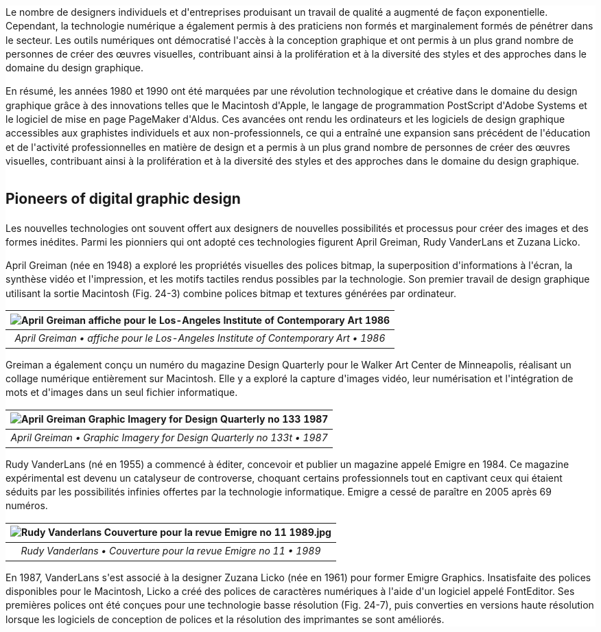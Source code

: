 Le nombre de designers individuels et d'entreprises produisant un travail de qualité a augmenté de façon exponentielle. Cependant, la technologie numérique a également permis à des praticiens non formés et marginalement formés de pénétrer dans le secteur. Les outils numériques ont démocratisé l'accès à la conception graphique et ont permis à un plus grand nombre de personnes de créer des œuvres visuelles, contribuant ainsi à la prolifération et à la diversité des styles et des approches dans le domaine du design graphique.

En résumé, les années 1980 et 1990 ont été marquées par une révolution technologique et créative dans le domaine du design graphique grâce à des innovations telles que le Macintosh d'Apple, le langage de programmation PostScript d'Adobe Systems et le logiciel de mise en page PageMaker d'Aldus. Ces avancées ont rendu les ordinateurs et les logiciels de design graphique accessibles aux graphistes individuels et aux non-professionnels, ce qui a entraîné une expansion sans précédent de l'éducation et de l'activité professionnelles en matière de design et a permis à un plus grand nombre de personnes de créer des œuvres visuelles, contribuant ainsi à la prolifération et à la diversité des styles et des approches dans le domaine du design graphique.

## Pioneers of digital graphic design

Les nouvelles technologies ont souvent offert aux designers de nouvelles possibilités et processus pour créer des images et des formes inédites. Parmi les pionniers qui ont adopté ces technologies figurent April Greiman, Rudy VanderLans et Zuzana Licko.

April Greiman (née en 1948) a exploré les propriétés visuelles des polices bitmap, la superposition d'informations à l'écran, la synthèse vidéo et l'impression, et les motifs tactiles rendus possibles par la technologie. Son premier travail de design graphique utilisant la sortie Macintosh (Fig. 24-3) combine polices bitmap et textures générées par ordinateur.

| ![April Greiman affiche pour le Los-Angeles Institute of Contemporary Art 1986](/src/assets/img/april-greiman-poster-for-the-los-angeles-institute-of-contemporary-art-1986.jpg) |
|:--:|
|*April Greiman • affiche pour le Los-Angeles Institute of Contemporary Art • 1986*|

Greiman a également conçu un numéro du magazine Design Quarterly pour le Walker Art Center de Minneapolis, réalisant un collage numérique entièrement sur Macintosh. Elle y a exploré la capture d'images vidéo, leur numérisation et l'intégration de mots et d'images dans un seul fichier informatique.

| ![April Greiman Graphic Imagery for Design Quarterly no 133 1987](/src/assets/img/april-greiman-graphic-imagery-for-design-quarterly-no-133-1987.jpg) |
|:--:|
|*April Greiman • Graphic Imagery for Design Quarterly no 133t • 1987*|

Rudy VanderLans (né en 1955) a commencé à éditer, concevoir et publier un magazine appelé Emigre en 1984. Ce magazine expérimental est devenu un catalyseur de controverse, choquant certains professionnels tout en captivant ceux qui étaient séduits par les possibilités infinies offertes par la technologie informatique. Emigre a cessé de paraître en 2005 après 69 numéros.

| ![Rudy Vanderlans Couverture pour la revue Emigre no 11 1989.jpg](/src/assets/img/rudy-vanderlans-cover-for-emigre-no11-1989.jpg) |
|:--:|
|*Rudy Vanderlans • Couverture pour la revue Emigre no 11 • 1989*|

En 1987, VanderLans s'est associé à la designer Zuzana Licko (née en 1961) pour former Emigre Graphics. Insatisfaite des polices disponibles pour le Macintosh, Licko a créé des polices de caractères numériques à l'aide d'un logiciel appelé FontEditor. Ses premières polices ont été conçues pour une technologie basse résolution (Fig. 24-7), puis converties en versions haute résolution lorsque les logiciels de conception de polices et la résolution des imprimantes se sont améliorés.
